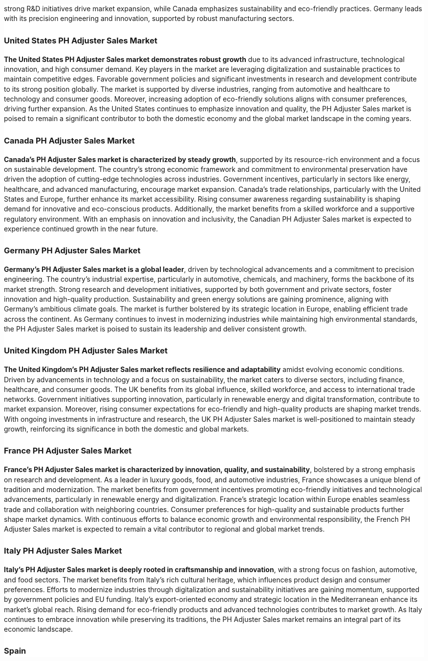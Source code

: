 strong R&amp;D initiatives drive market expansion, while Canada emphasizes sustainability and eco-friendly practices. Germany leads with its precision engineering and innovation, supported by robust manufacturing sectors.</span></em></p></blockquote><h3><strong>United States PH Adjuster Sales Market</strong></h3><p><strong>The United States PH Adjuster Sales market demonstrates robust growth</strong> due to its advanced infrastructure, technological innovation, and high consumer demand. Key players in the market are leveraging digitalization and sustainable practices to maintain competitive edges. Favorable government policies and significant investments in research and development contribute to its strong position globally. The market is supported by diverse industries, ranging from automotive and healthcare to technology and consumer goods. Moreover, increasing adoption of eco-friendly solutions aligns with consumer preferences, driving further expansion. As the United States continues to emphasize innovation and quality, the PH Adjuster Sales market is poised to remain a significant contributor to both the domestic economy and the global market landscape in the coming years.</p><h3><strong>Canada PH Adjuster Sales Market</strong></h3><p><strong>Canada&rsquo;s PH Adjuster Sales market is characterized by steady growth</strong>, supported by its resource-rich environment and a focus on sustainable development. The country&rsquo;s strong economic framework and commitment to environmental preservation have driven the adoption of cutting-edge technologies across industries. Government incentives, particularly in sectors like energy, healthcare, and advanced manufacturing, encourage market expansion. Canada&rsquo;s trade relationships, particularly with the United States and Europe, further enhance its market accessibility. Rising consumer awareness regarding sustainability is shaping demand for innovative and eco-conscious products. Additionally, the market benefits from a skilled workforce and a supportive regulatory environment. With an emphasis on innovation and inclusivity, the Canadian PH Adjuster Sales market is expected to experience continued growth in the near future.</p><h3><strong>Germany PH Adjuster Sales Market</strong></h3><p><strong>Germany&rsquo;s PH Adjuster Sales market is a global leader</strong>, driven by technological advancements and a commitment to precision engineering. The country&rsquo;s industrial expertise, particularly in automotive, chemicals, and machinery, forms the backbone of its market strength. Strong research and development initiatives, supported by both government and private sectors, foster innovation and high-quality production. Sustainability and green energy solutions are gaining prominence, aligning with Germany&rsquo;s ambitious climate goals. The market is further bolstered by its strategic location in Europe, enabling efficient trade across the continent. As Germany continues to invest in modernizing industries while maintaining high environmental standards, the PH Adjuster Sales market is poised to sustain its leadership and deliver consistent growth.</p><h3><strong>United Kingdom PH Adjuster Sales Market</strong></h3><p><strong>The United Kingdom&rsquo;s PH Adjuster Sales market reflects resilience and adaptability</strong> amidst evolving economic conditions. Driven by advancements in technology and a focus on sustainability, the market caters to diverse sectors, including finance, healthcare, and consumer goods. The UK benefits from its global influence, skilled workforce, and access to international trade networks. Government initiatives supporting innovation, particularly in renewable energy and digital transformation, contribute to market expansion. Moreover, rising consumer expectations for eco-friendly and high-quality products are shaping market trends. With ongoing investments in infrastructure and research, the UK PH Adjuster Sales market is well-positioned to maintain steady growth, reinforcing its significance in both the domestic and global markets.</p><h3><strong>France PH Adjuster Sales Market</strong></h3><p><strong>France&rsquo;s PH Adjuster Sales market is characterized by innovation, quality, and sustainability</strong>, bolstered by a strong emphasis on research and development. As a leader in luxury goods, food, and automotive industries, France showcases a unique blend of tradition and modernization. The market benefits from government incentives promoting eco-friendly initiatives and technological advancements, particularly in renewable energy and digitalization. France&rsquo;s strategic location within Europe enables seamless trade and collaboration with neighboring countries. Consumer preferences for high-quality and sustainable products further shape market dynamics. With continuous efforts to balance economic growth and environmental responsibility, the French PH Adjuster Sales market is expected to remain a vital contributor to regional and global market trends.</p><h3><strong>Italy PH Adjuster Sales Market</strong></h3><p><strong>Italy&rsquo;s PH Adjuster Sales market is deeply rooted in craftsmanship and innovation</strong>, with a strong focus on fashion, automotive, and food sectors. The market benefits from Italy&rsquo;s rich cultural heritage, which influences product design and consumer preferences. Efforts to modernize industries through digitalization and sustainability initiatives are gaining momentum, supported by government policies and EU funding. Italy&rsquo;s export-oriented economy and strategic location in the Mediterranean enhance its market&rsquo;s global reach. Rising demand for eco-friendly products and advanced technologies contributes to market growth. As Italy continues to embrace innovation while preserving its traditions, the PH Adjuster Sales market remains an integral part of its economic landscape.</p><h3><strong>Spain